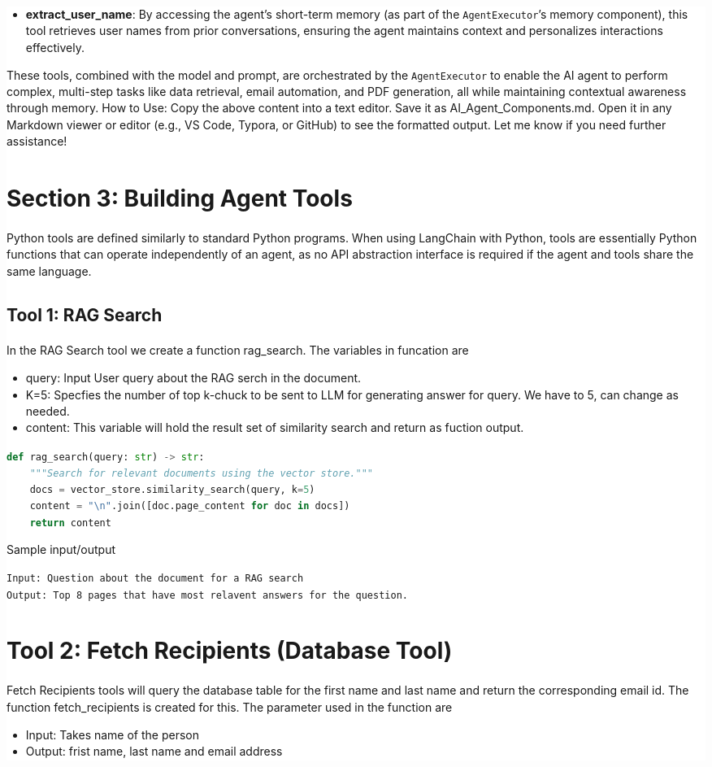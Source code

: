 - **extract\_user\_name**: By accessing the agent’s short-term memory (as part of the `AgentExecutor`’s memory component), this tool retrieves user names from prior conversations, ensuring the agent maintains context and personalizes interactions effectively.

These tools, combined with the model and prompt, are orchestrated by the `AgentExecutor` to enable the AI agent to perform complex, multi-step tasks like data retrieval, email automation, and PDF generation, all while maintaining contextual awareness through memory.
How to Use:
Copy the above content into a text editor.
Save it as AI_Agent_Components.md.
Open it in any Markdown viewer or editor (e.g., VS Code, Typora, or GitHub) to see the formatted output.
Let me know if you need further assistance!



# Section 3: Building Agent Tools

Python tools are defined similarly to standard Python programs. When using LangChain with Python, tools are essentially Python functions that can operate independently of an agent, as no API abstraction interface is required if the agent and tools share the same language.

## Tool 1: RAG Search

In the RAG Search tool we create a function rag\_search. The variables in funcation are 
- query: Input User query about the RAG serch in the document.
- K=5: Specfies the number of top k-chuck to be sent to LLM for generating answer for query. We have to 5, can change as needed.
- content: This variable will hold the result set of similarity search and return as fuction output. 

```python
def rag_search(query: str) -> str:
    """Search for relevant documents using the vector store."""
    docs = vector_store.similarity_search(query, k=5)
    content = "\n".join([doc.page_content for doc in docs])
    return content
```

Sample input/output

    Input: Question about the document for a RAG search
    Output: Top 8 pages that have most relavent answers for the question.

# Tool 2: Fetch Recipients (Database Tool)

Fetch Recipients tools will query the database table for the first name and last name and return the corresponding email id.  The function fetch\_recipients is created for this.  The parameter used in the function are 

- Input: Takes name of the person
- Output: frist name, last name and email address
